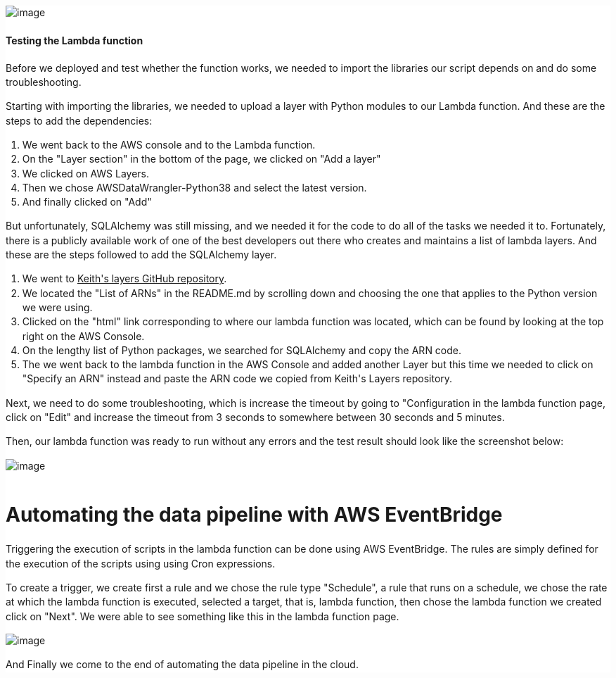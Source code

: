 ![image](https://user-images.githubusercontent.com/103512413/184334883-8677f866-16a3-4bf7-b1ed-08f8e24127c2.png)

#### Testing the Lambda function

Before we deployed and test whether the function works, we needed to import the libraries our script depends on and do some troubleshooting.

Starting with importing the libraries, we needed to upload a layer with Python modules to our Lambda function. And these are the steps to add the dependencies:

1. We went back to the AWS console and to the Lambda function.
2. On the "Layer section" in the bottom of the page, we clicked on "Add a layer"
3. We clicked on AWS Layers.
4. Then we chose AWSDataWrangler-Python38 and select the latest version.
5. And finally clicked on "Add"

But unfortunately, SQLAlchemy was still missing, and we needed it for the code to do all of the tasks we needed it to. Fortunately, there is a publicly available work of one of the best developers out there who creates and maintains a list of lambda layers. And these are the steps followed to add the SQLAlchemy layer.

1. We went to [Keith's layers GitHub repository](https://github.com/keithrozario/Klayers).
2. We located the "List of ARNs" in the README.md by scrolling down and choosing the one that applies to the Python version we were using.
3. Clicked on the "html" link corresponding to where our lambda function was located, which can be found by looking at the top right on the AWS Console.
4. On the lengthy list of Python packages, we searched for SQLAlchemy and copy the ARN code.
5. The we went back to the lambda function in the AWS Console and added another Layer but this time we needed to click on "Specify an ARN" instead and paste the ARN code we copied from Keith's Layers repository.

Next, we need to do some troubleshooting, which is increase the timeout by going to "Configuration in the lambda function page, click on "Edit" and increase the timeout from 3 seconds to somewhere between 30 seconds and 5 minutes.

Then, our lambda function was ready to run without any errors and the test result should look like the screenshot below:

![image](https://user-images.githubusercontent.com/103512413/184334924-909e5879-5a09-4040-8b25-fb81ab8fed61.png)

# Automating the data pipeline with AWS EventBridge

Triggering the execution of scripts in the lambda function can be done using AWS EventBridge. The rules are simply defined for the execution of the scripts using using Cron expressions.

To create a trigger, we create first a rule and we chose the rule type "Schedule", a rule that runs on a schedule, we chose the rate at which the lambda function is executed, selected a target, that is, lambda function, then chose the lambda function we created click on "Next". We were able to see something like this in the lambda function page.

![image](https://user-images.githubusercontent.com/103512413/184334958-3a680214-d8eb-494b-83c0-d0f4d24eaed3.png)

And Finally we come to the end of automating the data pipeline in the cloud.
